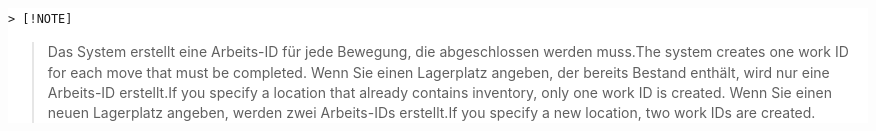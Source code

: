     > [!NOTE]
   > <span data-ttu-id="cefc5-261">Das System erstellt eine Arbeits-ID für jede Bewegung, die abgeschlossen werden muss.</span><span class="sxs-lookup"><span data-stu-id="cefc5-261">The system creates one work ID for each move that must be completed.</span></span> <span data-ttu-id="cefc5-262">Wenn Sie einen Lagerplatz angeben, der bereits Bestand enthält, wird nur eine Arbeits-ID erstellt.</span><span class="sxs-lookup"><span data-stu-id="cefc5-262">If you specify a location that already contains inventory, only one work ID is created.</span></span> <span data-ttu-id="cefc5-263">Wenn Sie einen neuen Lagerplatz angeben, werden zwei Arbeits-IDs erstellt.</span><span class="sxs-lookup"><span data-stu-id="cefc5-263">If you specify a new location, two work IDs are created.</span></span>
